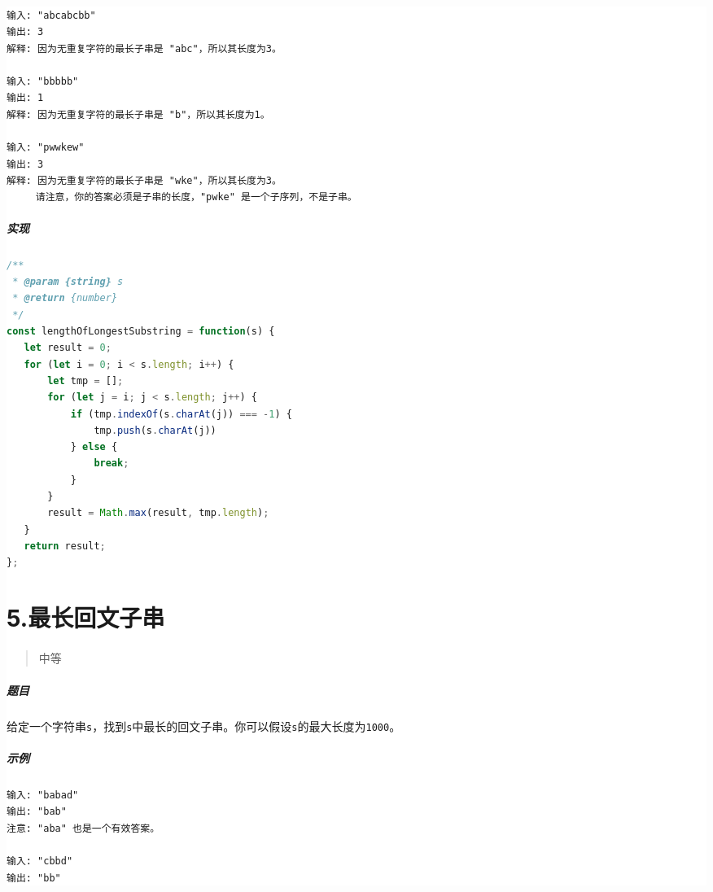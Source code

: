 ```
输入: "abcabcbb"
输出: 3
解释: 因为无重复字符的最长子串是 "abc"，所以其长度为3。

输入: "bbbbb"
输出: 1
解释: 因为无重复字符的最长子串是 "b"，所以其长度为1。

输入: "pwwkew"
输出: 3
解释: 因为无重复字符的最长子串是 "wke"，所以其长度为3。
     请注意，你的答案必须是子串的长度，"pwke" 是一个子序列，不是子串。
```

##### 实现

```javascript
/**
 * @param {string} s
 * @return {number}
 */
const lengthOfLongestSubstring = function(s) {
   let result = 0;
   for (let i = 0; i < s.length; i++) {
       let tmp = [];
       for (let j = i; j < s.length; j++) {
           if (tmp.indexOf(s.charAt(j)) === -1) {
               tmp.push(s.charAt(j))
           } else {
               break;
           }
       }
       result = Math.max(result, tmp.length);
   }
   return result;
};
```

# 5.最长回文子串

> 中等

##### 题目

给定一个字符串`s`，找到`s`中最长的回文子串。你可以假设`s`的最大长度为`1000`。

##### 示例

```
输入: "babad"
输出: "bab"
注意: "aba" 也是一个有效答案。

输入: "cbbd"
输出: "bb"

```
